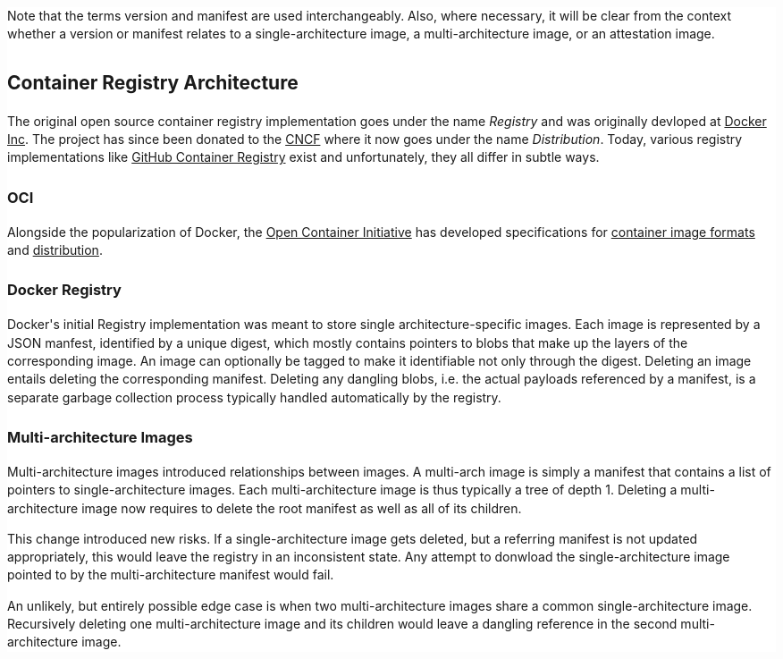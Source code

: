 Note that the terms version and manifest are used interchangeably. Also, where
necessary, it will be clear from the context whether a version or manifest
relates to a single-architecture image, a multi-architecture image, or an
attestation image.

## Container Registry Architecture

The original open source container registry implementation goes under the name
_Registry_ and was originally devloped at
[Docker Inc](https://docs.docker.com/registry/). The project has since been
donated to the [CNCF](https://www.cncf.io/) where it now goes under the name
_Distribution_. Today, various registry implementations like
[GitHub Container Registry](https://ghcr.io) exist and unfortunately, they all
differ in subtle ways.

### OCI

Alongside the popularization of Docker, the
[Open Container Initiative](https://opencontainers.org/) has developed
specifications for
[container image formats](https://github.com/opencontainers/image-spec) and
[distribution](https://github.com/opencontainers/distribution-spec).

### Docker Registry

Docker's initial Registry implementation was meant to store single
architecture-specific images. Each image is represented by a JSON manfest,
identified by a unique digest, which mostly contains pointers to blobs that make
up the layers of the corresponding image. An image can optionally be tagged to
make it identifiable not only through the digest. Deleting an image entails
deleting the corresponding manifest. Deleting any dangling blobs, i.e. the
actual payloads referenced by a manifest, is a separate garbage collection
process typically handled automatically by the registry.

### Multi-architecture Images

Multi-architecture images introduced relationships between images. A multi-arch
image is simply a manifest that contains a list of pointers to
single-architecture images. Each multi-architecture image is thus typically a
tree of depth 1. Deleting a multi-architecture image now requires to delete the
root manifest as well as all of its children.

This change introduced new risks. If a single-architecture image gets deleted,
but a referring manifest is not updated appropriately, this would leave the
registry in an inconsistent state. Any attempt to donwload the
single-architecture image pointed to by the multi-architecture manifest would
fail.

An unlikely, but entirely possible edge case is when two multi-architecture
images share a common single-architecture image. Recursively deleting one
multi-architecture image and its children would leave a dangling reference in
the second multi-architecture image.
